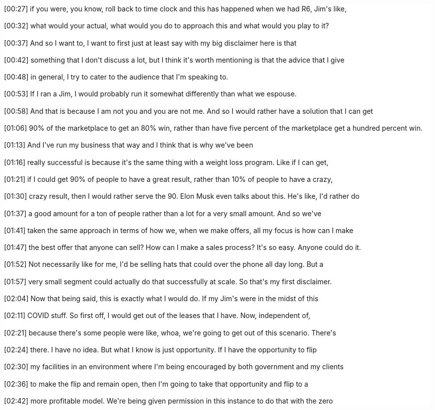 [00:27] if you were, you know, roll back to time clock and this has happened when we had R6, Jim's like,

[00:32] what would your actual, what would you do to approach this and what would you play to it?

[00:37] And so I want to, I want to first just at least say with my big disclaimer here is that

[00:42] something that I don't discuss a lot, but I think it's worth mentioning is that the advice that I give

[00:48] in general, I try to cater to the audience that I'm speaking to.

[00:53] If I ran a Jim, I would probably run it somewhat differently than what we espouse.

[00:58] And that is because I am not you and you are not me. And so I would rather have a solution that I can get

[01:06] 90% of the marketplace to get an 80% win, rather than have five percent of the marketplace get a hundred percent win.

[01:13] And I've run my business that way and I think that is why we've been

[01:16] really successful is because it's the same thing with a weight loss program. Like if I can get,

[01:21] if I could get 90% of people to have a great result, rather than 10% of people to have a crazy,

[01:30] crazy result, then I would rather serve the 90. Elon Musk even talks about this. He's like, I'd rather do

[01:37] a good amount for a ton of people rather than a lot for a very small amount. And so we've

[01:41] taken the same approach in terms of how we, when we make offers, all my focus is how can I make

[01:47] the best offer that anyone can sell? How can I make a sales process? It's so easy. Anyone could do it.

[01:52] Not necessarily like for me, I'd be selling hats that could over the phone all day long. But a

[01:57] very small segment could actually do that successfully at scale. So that's my first disclaimer.

[02:04] Now that being said, this is exactly what I would do. If my Jim's were in the midst of this

[02:11] COVID stuff. So first off, I would get out of the leases that I have. Now, independent of,

[02:21] because there's some people were like, whoa, we're going to get out of this scenario. There's

[02:24] there. I have no idea. But what I know is just opportunity. If I have the opportunity to flip

[02:30] my facilities in an environment where I'm being encouraged by both government and my clients

[02:36] to make the flip and remain open, then I'm going to take that opportunity and flip to a

[02:42] more profitable model. We're being given permission in this instance to do that with the zero
